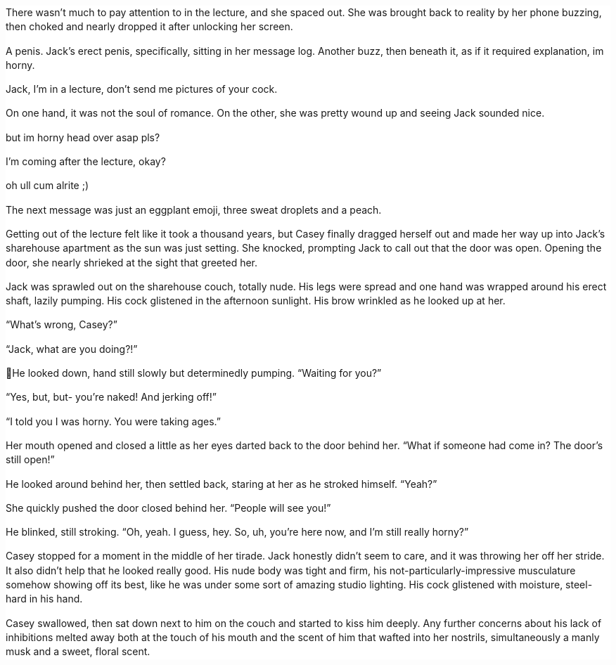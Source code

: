 There wasn’t much to pay attention to in the lecture, and she spaced out. She was 
brought back to reality by her phone buzzing, then choked and nearly dropped it after 
unlocking her screen. 

A penis. Jack’s erect penis, specifically, sitting in her message log. Another buzz, then 
beneath it, as if it required explanation, im horny. 

Jack, I’m in a lecture, don’t send me pictures of your cock. 

On one hand, it was not the soul of romance. On the other, she was pretty wound up 
and seeing Jack sounded nice. 

but im horny 
head over asap pls? 

I’m coming after the lecture, okay? 

oh ull cum alrite ;) 

The next message was just an eggplant emoji, three sweat droplets and a peach. 

Getting out of the lecture felt like it took a thousand years, but Casey finally dragged 
herself out and made her way up into Jack’s sharehouse apartment as the sun was just 
setting. She knocked, prompting Jack to call out that the door was open. Opening the 
door, she nearly shrieked at the sight that greeted her. 

Jack was sprawled out on the sharehouse couch, totally nude. His legs were spread and 
one hand was wrapped around his erect shaft, lazily pumping. His cock glistened in the 
afternoon sunlight. His brow wrinkled as he looked up at her. 

 

“What’s wrong, Casey?” 

“Jack, what are you doing?!” 

He looked down, hand still slowly but determinedly pumping. “Waiting for you?” 

“Yes, but, but- you’re naked! And jerking off!” 

“I told you I was horny. You were taking ages.” 

Her mouth opened and closed a little as her eyes darted back to the door behind her. 
“What if someone had come in? The door’s still open!” 

He looked around behind her, then settled back, staring at her as he stroked himself. 
“Yeah?” 

She quickly pushed the door closed behind her. “People will see you!” 

He blinked, still stroking. “Oh, yeah. I guess, hey. So, uh, you’re here now, and I’m still 
really horny?” 

Casey stopped for a moment in the middle of her tirade. Jack honestly didn’t seem to 
care, and it was throwing her off her stride. It also didn’t help that he looked really good. 
His nude body was tight and firm, his not-particularly-impressive musculature 
somehow showing off its best, like he was under some sort of amazing studio lighting. 
His cock glistened with moisture, steel-hard in his hand. 

Casey swallowed, then sat down next to him on the couch and started to kiss him 
deeply. Any further concerns about his lack of inhibitions melted away both at the touch 
of his mouth and the scent of him that wafted into her nostrils, simultaneously a manly 
musk and a sweet, floral scent. 
